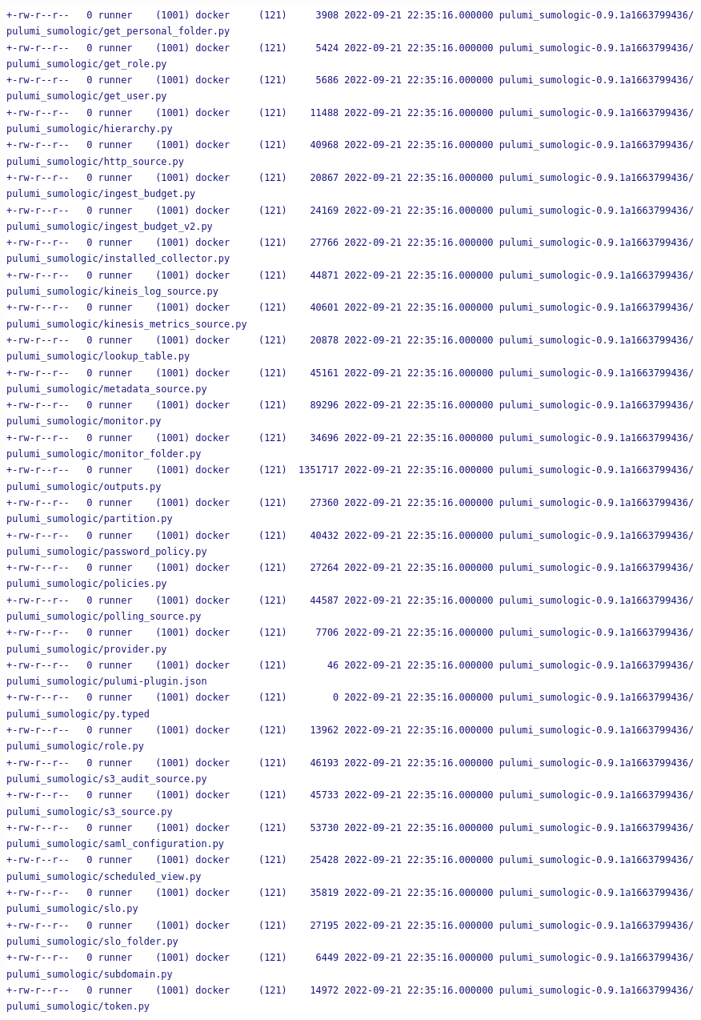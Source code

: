 ```diff
+-rw-r--r--   0 runner    (1001) docker     (121)     3908 2022-09-21 22:35:16.000000 pulumi_sumologic-0.9.1a1663799436/pulumi_sumologic/get_personal_folder.py
+-rw-r--r--   0 runner    (1001) docker     (121)     5424 2022-09-21 22:35:16.000000 pulumi_sumologic-0.9.1a1663799436/pulumi_sumologic/get_role.py
+-rw-r--r--   0 runner    (1001) docker     (121)     5686 2022-09-21 22:35:16.000000 pulumi_sumologic-0.9.1a1663799436/pulumi_sumologic/get_user.py
+-rw-r--r--   0 runner    (1001) docker     (121)    11488 2022-09-21 22:35:16.000000 pulumi_sumologic-0.9.1a1663799436/pulumi_sumologic/hierarchy.py
+-rw-r--r--   0 runner    (1001) docker     (121)    40968 2022-09-21 22:35:16.000000 pulumi_sumologic-0.9.1a1663799436/pulumi_sumologic/http_source.py
+-rw-r--r--   0 runner    (1001) docker     (121)    20867 2022-09-21 22:35:16.000000 pulumi_sumologic-0.9.1a1663799436/pulumi_sumologic/ingest_budget.py
+-rw-r--r--   0 runner    (1001) docker     (121)    24169 2022-09-21 22:35:16.000000 pulumi_sumologic-0.9.1a1663799436/pulumi_sumologic/ingest_budget_v2.py
+-rw-r--r--   0 runner    (1001) docker     (121)    27766 2022-09-21 22:35:16.000000 pulumi_sumologic-0.9.1a1663799436/pulumi_sumologic/installed_collector.py
+-rw-r--r--   0 runner    (1001) docker     (121)    44871 2022-09-21 22:35:16.000000 pulumi_sumologic-0.9.1a1663799436/pulumi_sumologic/kineis_log_source.py
+-rw-r--r--   0 runner    (1001) docker     (121)    40601 2022-09-21 22:35:16.000000 pulumi_sumologic-0.9.1a1663799436/pulumi_sumologic/kinesis_metrics_source.py
+-rw-r--r--   0 runner    (1001) docker     (121)    20878 2022-09-21 22:35:16.000000 pulumi_sumologic-0.9.1a1663799436/pulumi_sumologic/lookup_table.py
+-rw-r--r--   0 runner    (1001) docker     (121)    45161 2022-09-21 22:35:16.000000 pulumi_sumologic-0.9.1a1663799436/pulumi_sumologic/metadata_source.py
+-rw-r--r--   0 runner    (1001) docker     (121)    89296 2022-09-21 22:35:16.000000 pulumi_sumologic-0.9.1a1663799436/pulumi_sumologic/monitor.py
+-rw-r--r--   0 runner    (1001) docker     (121)    34696 2022-09-21 22:35:16.000000 pulumi_sumologic-0.9.1a1663799436/pulumi_sumologic/monitor_folder.py
+-rw-r--r--   0 runner    (1001) docker     (121)  1351717 2022-09-21 22:35:16.000000 pulumi_sumologic-0.9.1a1663799436/pulumi_sumologic/outputs.py
+-rw-r--r--   0 runner    (1001) docker     (121)    27360 2022-09-21 22:35:16.000000 pulumi_sumologic-0.9.1a1663799436/pulumi_sumologic/partition.py
+-rw-r--r--   0 runner    (1001) docker     (121)    40432 2022-09-21 22:35:16.000000 pulumi_sumologic-0.9.1a1663799436/pulumi_sumologic/password_policy.py
+-rw-r--r--   0 runner    (1001) docker     (121)    27264 2022-09-21 22:35:16.000000 pulumi_sumologic-0.9.1a1663799436/pulumi_sumologic/policies.py
+-rw-r--r--   0 runner    (1001) docker     (121)    44587 2022-09-21 22:35:16.000000 pulumi_sumologic-0.9.1a1663799436/pulumi_sumologic/polling_source.py
+-rw-r--r--   0 runner    (1001) docker     (121)     7706 2022-09-21 22:35:16.000000 pulumi_sumologic-0.9.1a1663799436/pulumi_sumologic/provider.py
+-rw-r--r--   0 runner    (1001) docker     (121)       46 2022-09-21 22:35:16.000000 pulumi_sumologic-0.9.1a1663799436/pulumi_sumologic/pulumi-plugin.json
+-rw-r--r--   0 runner    (1001) docker     (121)        0 2022-09-21 22:35:16.000000 pulumi_sumologic-0.9.1a1663799436/pulumi_sumologic/py.typed
+-rw-r--r--   0 runner    (1001) docker     (121)    13962 2022-09-21 22:35:16.000000 pulumi_sumologic-0.9.1a1663799436/pulumi_sumologic/role.py
+-rw-r--r--   0 runner    (1001) docker     (121)    46193 2022-09-21 22:35:16.000000 pulumi_sumologic-0.9.1a1663799436/pulumi_sumologic/s3_audit_source.py
+-rw-r--r--   0 runner    (1001) docker     (121)    45733 2022-09-21 22:35:16.000000 pulumi_sumologic-0.9.1a1663799436/pulumi_sumologic/s3_source.py
+-rw-r--r--   0 runner    (1001) docker     (121)    53730 2022-09-21 22:35:16.000000 pulumi_sumologic-0.9.1a1663799436/pulumi_sumologic/saml_configuration.py
+-rw-r--r--   0 runner    (1001) docker     (121)    25428 2022-09-21 22:35:16.000000 pulumi_sumologic-0.9.1a1663799436/pulumi_sumologic/scheduled_view.py
+-rw-r--r--   0 runner    (1001) docker     (121)    35819 2022-09-21 22:35:16.000000 pulumi_sumologic-0.9.1a1663799436/pulumi_sumologic/slo.py
+-rw-r--r--   0 runner    (1001) docker     (121)    27195 2022-09-21 22:35:16.000000 pulumi_sumologic-0.9.1a1663799436/pulumi_sumologic/slo_folder.py
+-rw-r--r--   0 runner    (1001) docker     (121)     6449 2022-09-21 22:35:16.000000 pulumi_sumologic-0.9.1a1663799436/pulumi_sumologic/subdomain.py
+-rw-r--r--   0 runner    (1001) docker     (121)    14972 2022-09-21 22:35:16.000000 pulumi_sumologic-0.9.1a1663799436/pulumi_sumologic/token.py
```